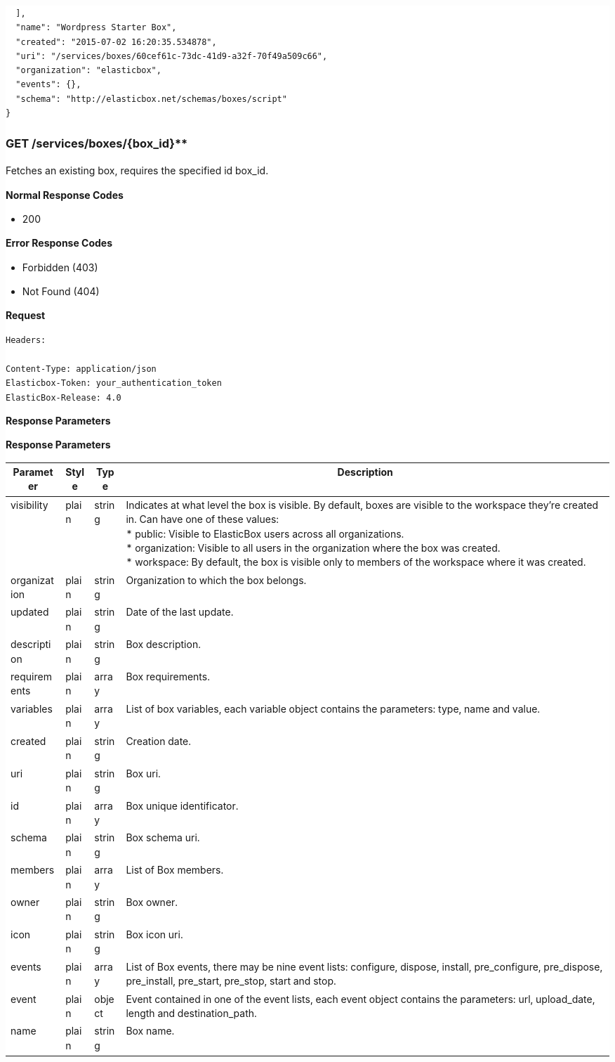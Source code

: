 ```
  ],
  "name": "Wordpress Starter Box",
  "created": "2015-07-02 16:20:35.534878",
  "uri": "/services/boxes/60cef61c-73dc-41d9-a32f-70f49a509c66",
  "organization": "elasticbox",
  "events": {},
  "schema": "http://elasticbox.net/schemas/boxes/script"
}
```

### GET /services/boxes/{box_id}**

Fetches an existing box, requires the specified id box_id.

**Normal Response Codes**

* 200

**Error Response Codes**

* Forbidden (403)

* Not Found (404)

**Request**

```
Headers:

Content-Type: application/json
Elasticbox-Token: your_authentication_token
ElasticBox-Release: 4.0
```

**Response Parameters**

**Response Parameters**

| Parameter | Style | Type | Description |
|--------------|-----------|----------|--------------|
| visibility | plain | string | Indicates at what level the box is visible. By default, boxes are visible to the workspace they’re created in. Can have one of these values: <br> * public: Visible to ElasticBox users across all organizations. <br> * organization: Visible to all users in the organization where the box was created. <br> * workspace: By default, the box is visible only to members of the workspace where it was created. |
| organization | plain | string | Organization to which the box belongs. |
| updated | plain | string | Date of the last update. |
| description | plain | string | Box description. |
| requirements | plain | array | Box requirements. |
| variables | plain | array | List of box variables, each variable object contains the parameters: type, name and value. |
| created | plain | string | Creation date. |
| uri | plain | string | Box uri. |
| id | plain | array | Box unique identificator. |
| schema | plain | string | Box schema uri. |
| members | plain | array | List of Box members. |
| owner | plain | string | Box owner. |
| icon | plain | string | Box icon uri. |
| events | plain | array | List of Box events, there may be nine event lists: configure, dispose, install, pre_configure, pre_dispose, pre_install, pre_start, pre_stop, start and stop. |
| event | plain | object | Event contained in one of the event lists, each event object contains the  parameters: url, upload_date, length and destination_path. |
| name | plain | string | Box name. |
